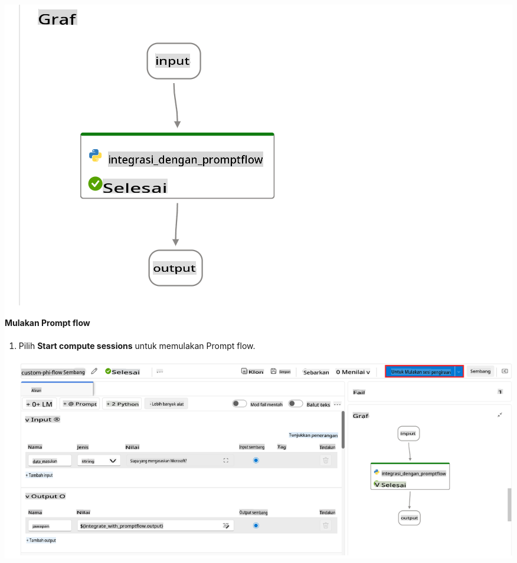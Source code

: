 > ![Contoh aliran.](../../../../../../translated_images/graph-example.55ee258e205e3b686250c5fc480ffe8956eb9f4887f7b11e94a6720e0d032733.ms.png)
>

#### Mulakan Prompt flow

1. Pilih **Start compute sessions** untuk memulakan Prompt flow.

    ![Mulakan sesi pengiraan.](../../../../../../translated_images/start-compute-session.e7eb268344e2040fdee7b46a175d2fbd19477e0ab122ef563113828d03b03946.ms.png)
